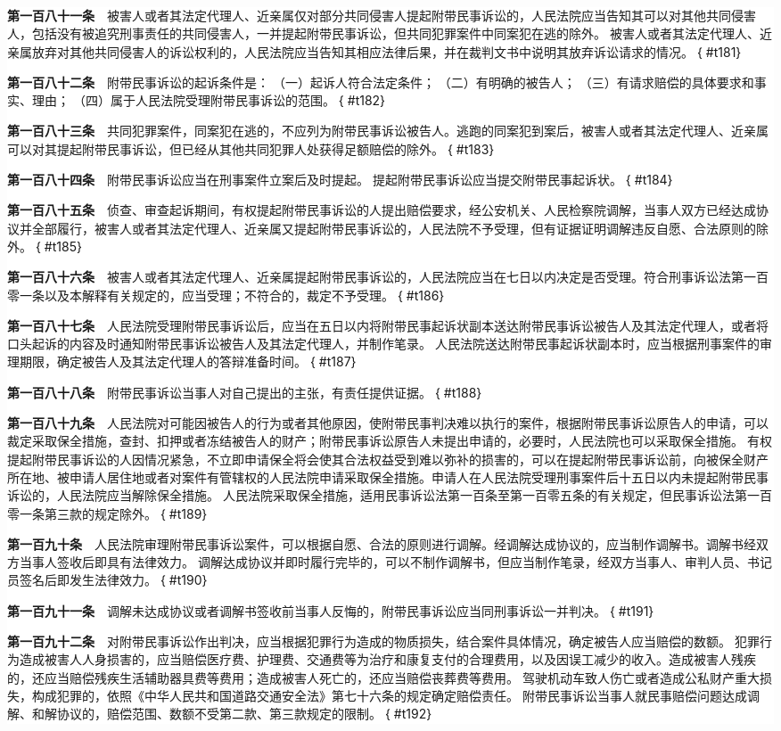 
**第一百八十一条**　被害人或者其法定代理人、近亲属仅对部分共同侵害人提起附带民事诉讼的，人民法院应当告知其可以对其他共同侵害人，包括没有被追究刑事责任的共同侵害人，一并提起附带民事诉讼，但共同犯罪案件中同案犯在逃的除外。
被害人或者其法定代理人、近亲属放弃对其他共同侵害人的诉讼权利的，人民法院应当告知其相应法律后果，并在裁判文书中说明其放弃诉讼请求的情况。
{ #t181}


**第一百八十二条**　附带民事诉讼的起诉条件是：
（一）起诉人符合法定条件；
（二）有明确的被告人；
（三）有请求赔偿的具体要求和事实、理由；
（四）属于人民法院受理附带民事诉讼的范围。
{ #t182}


**第一百八十三条**　共同犯罪案件，同案犯在逃的，不应列为附带民事诉讼被告人。逃跑的同案犯到案后，被害人或者其法定代理人、近亲属可以对其提起附带民事诉讼，但已经从其他共同犯罪人处获得足额赔偿的除外。
{ #t183}


**第一百八十四条**　附带民事诉讼应当在刑事案件立案后及时提起。
提起附带民事诉讼应当提交附带民事起诉状。
{ #t184}


**第一百八十五条**　侦查、审查起诉期间，有权提起附带民事诉讼的人提出赔偿要求，经公安机关、人民检察院调解，当事人双方已经达成协议并全部履行，被害人或者其法定代理人、近亲属又提起附带民事诉讼的，人民法院不予受理，但有证据证明调解违反自愿、合法原则的除外。
{ #t185}


**第一百八十六条**　被害人或者其法定代理人、近亲属提起附带民事诉讼的，人民法院应当在七日以内决定是否受理。符合刑事诉讼法第一百零一条以及本解释有关规定的，应当受理；不符合的，裁定不予受理。
{ #t186}


**第一百八十七条**　人民法院受理附带民事诉讼后，应当在五日以内将附带民事起诉状副本送达附带民事诉讼被告人及其法定代理人，或者将口头起诉的内容及时通知附带民事诉讼被告人及其法定代理人，并制作笔录。
人民法院送达附带民事起诉状副本时，应当根据刑事案件的审理期限，确定被告人及其法定代理人的答辩准备时间。
{ #t187}


**第一百八十八条**　附带民事诉讼当事人对自己提出的主张，有责任提供证据。
{ #t188}


**第一百八十九条**　人民法院对可能因被告人的行为或者其他原因，使附带民事判决难以执行的案件，根据附带民事诉讼原告人的申请，可以裁定采取保全措施，查封、扣押或者冻结被告人的财产；附带民事诉讼原告人未提出申请的，必要时，人民法院也可以采取保全措施。
有权提起附带民事诉讼的人因情况紧急，不立即申请保全将会使其合法权益受到难以弥补的损害的，可以在提起附带民事诉讼前，向被保全财产所在地、被申请人居住地或者对案件有管辖权的人民法院申请采取保全措施。申请人在人民法院受理刑事案件后十五日以内未提起附带民事诉讼的，人民法院应当解除保全措施。
人民法院采取保全措施，适用民事诉讼法第一百条至第一百零五条的有关规定，但民事诉讼法第一百零一条第三款的规定除外。
{ #t189}


**第一百九十条**　人民法院审理附带民事诉讼案件，可以根据自愿、合法的原则进行调解。经调解达成协议的，应当制作调解书。调解书经双方当事人签收后即具有法律效力。
调解达成协议并即时履行完毕的，可以不制作调解书，但应当制作笔录，经双方当事人、审判人员、书记员签名后即发生法律效力。
{ #t190}


**第一百九十一条**　调解未达成协议或者调解书签收前当事人反悔的，附带民事诉讼应当同刑事诉讼一并判决。
{ #t191}


**第一百九十二条**　对附带民事诉讼作出判决，应当根据犯罪行为造成的物质损失，结合案件具体情况，确定被告人应当赔偿的数额。
犯罪行为造成被害人人身损害的，应当赔偿医疗费、护理费、交通费等为治疗和康复支付的合理费用，以及因误工减少的收入。造成被害人残疾的，还应当赔偿残疾生活辅助器具费等费用；造成被害人死亡的，还应当赔偿丧葬费等费用。
驾驶机动车致人伤亡或者造成公私财产重大损失，构成犯罪的，依照《中华人民共和国道路交通安全法》第七十六条的规定确定赔偿责任。
附带民事诉讼当事人就民事赔偿问题达成调解、和解协议的，赔偿范围、数额不受第二款、第三款规定的限制。
{ #t192}
